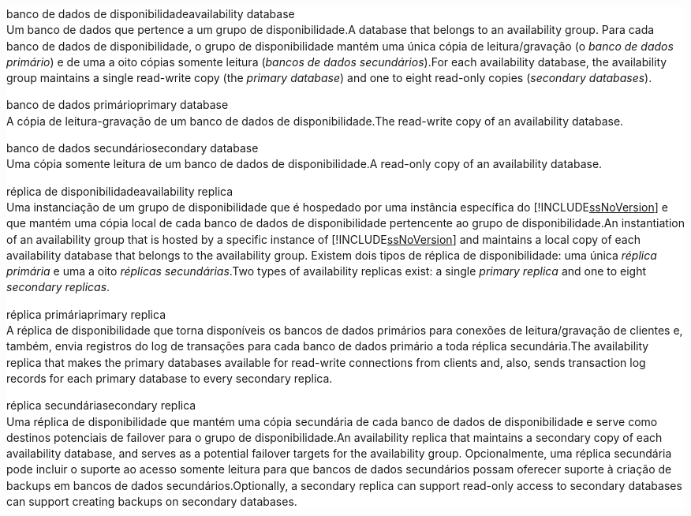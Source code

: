  <span data-ttu-id="e2eba-170">banco de dados de disponibilidade</span><span class="sxs-lookup"><span data-stu-id="e2eba-170">availability database</span></span>  
 <span data-ttu-id="e2eba-171">Um banco de dados que pertence a um grupo de disponibilidade.</span><span class="sxs-lookup"><span data-stu-id="e2eba-171">A database that belongs to an availability group.</span></span> <span data-ttu-id="e2eba-172">Para cada banco de dados de disponibilidade, o grupo de disponibilidade mantém uma única cópia de leitura/gravação (o *banco de dados primário*) e de uma a oito cópias somente leitura (*bancos de dados secundários*).</span><span class="sxs-lookup"><span data-stu-id="e2eba-172">For each availability database, the availability group maintains a single read-write copy (the *primary database*) and one to eight read-only copies (*secondary databases*).</span></span>  
  
 <span data-ttu-id="e2eba-173">banco de dados primário</span><span class="sxs-lookup"><span data-stu-id="e2eba-173">primary database</span></span>  
 <span data-ttu-id="e2eba-174">A cópia de leitura-gravação de um banco de dados de disponibilidade.</span><span class="sxs-lookup"><span data-stu-id="e2eba-174">The read-write copy of an availability database.</span></span>  
  
 <span data-ttu-id="e2eba-175">banco de dados secundário</span><span class="sxs-lookup"><span data-stu-id="e2eba-175">secondary database</span></span>  
 <span data-ttu-id="e2eba-176">Uma cópia somente leitura de um banco de dados de disponibilidade.</span><span class="sxs-lookup"><span data-stu-id="e2eba-176">A read-only copy of an availability database.</span></span>  
  
 <span data-ttu-id="e2eba-177">réplica de disponibilidade</span><span class="sxs-lookup"><span data-stu-id="e2eba-177">availability replica</span></span>  
 <span data-ttu-id="e2eba-178">Uma instanciação de um grupo de disponibilidade que é hospedado por uma instância específica do [!INCLUDE[ssNoVersion](../../../includes/ssnoversion-md.md)] e que mantém uma cópia local de cada banco de dados de disponibilidade pertencente ao grupo de disponibilidade.</span><span class="sxs-lookup"><span data-stu-id="e2eba-178">An instantiation of an availability group that is hosted by a specific instance of [!INCLUDE[ssNoVersion](../../../includes/ssnoversion-md.md)] and maintains a local copy of each availability database that belongs to the availability group.</span></span> <span data-ttu-id="e2eba-179">Existem dois tipos de réplica de disponibilidade: uma única *réplica primária* e uma a oito *réplicas secundárias*.</span><span class="sxs-lookup"><span data-stu-id="e2eba-179">Two types of availability replicas exist: a single *primary replica* and one to eight *secondary replicas*.</span></span>  
  
 <span data-ttu-id="e2eba-180">réplica primária</span><span class="sxs-lookup"><span data-stu-id="e2eba-180">primary replica</span></span>  
 <span data-ttu-id="e2eba-181">A réplica de disponibilidade que torna disponíveis os bancos de dados primários para conexões de leitura/gravação de clientes e, também, envia registros do log de transações para cada banco de dados primário a toda réplica secundária.</span><span class="sxs-lookup"><span data-stu-id="e2eba-181">The availability replica that makes the primary databases available for read-write connections from clients and, also, sends transaction log records for each primary database to every secondary replica.</span></span>  
  
 <span data-ttu-id="e2eba-182">réplica secundária</span><span class="sxs-lookup"><span data-stu-id="e2eba-182">secondary replica</span></span>  
 <span data-ttu-id="e2eba-183">Uma réplica de disponibilidade que mantém uma cópia secundária de cada banco de dados de disponibilidade e serve como destinos potenciais de failover para o grupo de disponibilidade.</span><span class="sxs-lookup"><span data-stu-id="e2eba-183">An availability replica that maintains a secondary copy of each availability database, and serves as a potential failover targets for the availability group.</span></span> <span data-ttu-id="e2eba-184">Opcionalmente, uma réplica secundária pode incluir o suporte ao acesso somente leitura para que bancos de dados secundários possam oferecer suporte à criação de backups em bancos de dados secundários.</span><span class="sxs-lookup"><span data-stu-id="e2eba-184">Optionally, a secondary replica can support read-only access to secondary databases can support creating backups on secondary databases.</span></span>  
  